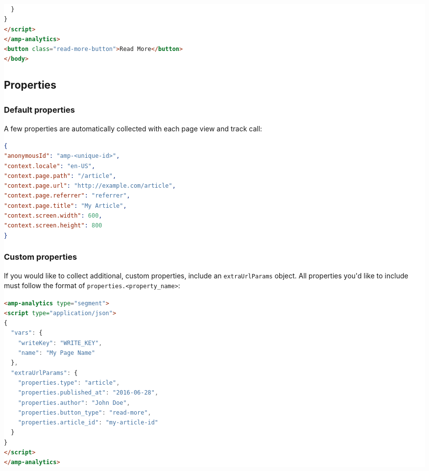   ```html
    }
  }
</script>
</amp-analytics>
<button class="read-more-button">Read More</button>
</body>
  ```

## Properties

### Default properties

A few properties are automatically collected with each page view and track call:

  ```json
{
  "anonymousId": "amp-<unique-id>",
  "context.locale": "en-US",
  "context.page.path": "/article",
  "context.page.url": "http://example.com/article",
  "context.page.referrer": "referrer",
  "context.page.title": "My Article",
  "context.screen.width": 600,
  "context.screen.height": 800
}
  ```

### Custom properties

If you would like to collect additional, custom properties, include an `extraUrlParams` object. All properties you'd like to include must follow the format of `properties.<property_name>`:

  ```html
<amp-analytics type="segment">
<script type="application/json">
  {
    "vars": {
      "writeKey": "WRITE_KEY",
      "name": "My Page Name"
    },
    "extraUrlParams": {
      "properties.type": "article",
      "properties.published_at": "2016-06-28",
      "properties.author": "John Doe",
      "properties.button_type": "read-more",
      "properties.article_id": "my-article-id"
    }
  }
</script>
</amp-analytics>
  ```
